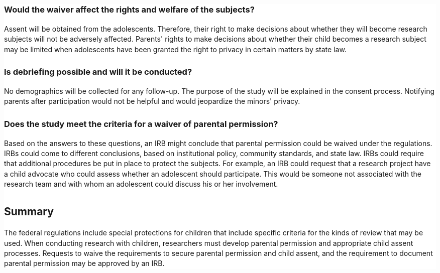 ### Would the waiver affect the rights and welfare of the subjects?
Assent will be obtained from the adolescents. Therefore, their right to make decisions about whether they will become research subjects will not be adversely affected. Parents' rights to make decisions about whether their child becomes a research subject may be limited when adolescents have been granted the right to privacy in certain matters by state law.

### Is debriefing possible and will it be conducted?
No demographics will be collected for any follow-up. The purpose of the study will be explained in the consent process. Notifying parents after participation would not be helpful and would jeopardize the minors' privacy.

### Does the study meet the criteria for a waiver of parental permission?
Based on the answers to these questions, an IRB might conclude that parental permission could be waived under the regulations. IRBs could come to different conclusions, based on institutional policy, community standards, and state law. IRBs could require that additional procedures be put in place to protect the subjects. For example, an IRB could request that a research project have a child advocate who could assess whether an adolescent should participate. This would be someone not associated with the research team and with whom an adolescent could discuss his or her involvement.

## Summary
The federal regulations include special protections for children that include specific criteria for the kinds of review that may be used. When conducting research with children, researchers must develop parental permission and appropriate child assent processes. Requests to waive the requirements to secure parental permission and child assent, and the requirement to document parental permission may be approved by an IRB.
